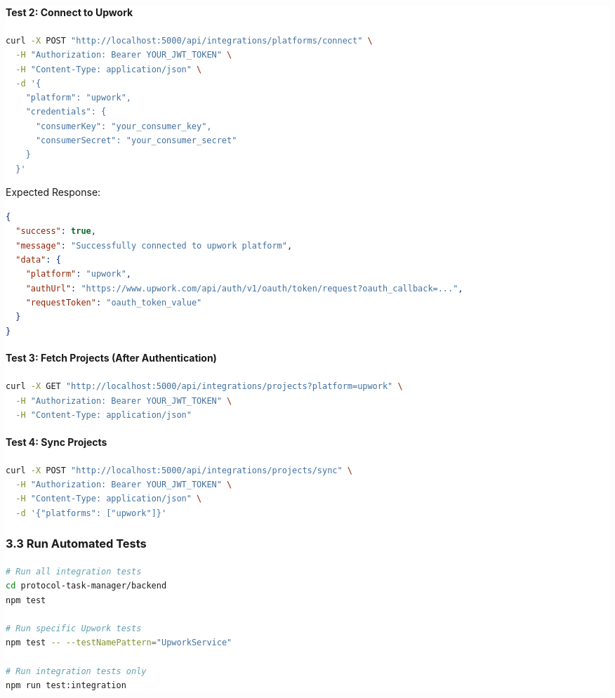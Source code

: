 #### Test 2: Connect to Upwork
```bash
curl -X POST "http://localhost:5000/api/integrations/platforms/connect" \
  -H "Authorization: Bearer YOUR_JWT_TOKEN" \
  -H "Content-Type: application/json" \
  -d '{
    "platform": "upwork",
    "credentials": {
      "consumerKey": "your_consumer_key",
      "consumerSecret": "your_consumer_secret"
    }
  }'
```

Expected Response:
```json
{
  "success": true,
  "message": "Successfully connected to upwork platform",
  "data": {
    "platform": "upwork",
    "authUrl": "https://www.upwork.com/api/auth/v1/oauth/token/request?oauth_callback=...",
    "requestToken": "oauth_token_value"
  }
}
```

#### Test 3: Fetch Projects (After Authentication)
```bash
curl -X GET "http://localhost:5000/api/integrations/projects?platform=upwork" \
  -H "Authorization: Bearer YOUR_JWT_TOKEN" \
  -H "Content-Type: application/json"
```

#### Test 4: Sync Projects
```bash
curl -X POST "http://localhost:5000/api/integrations/projects/sync" \
  -H "Authorization: Bearer YOUR_JWT_TOKEN" \
  -H "Content-Type: application/json" \
  -d '{"platforms": ["upwork"]}'
```

### 3.3 Run Automated Tests
```bash
# Run all integration tests
cd protocol-task-manager/backend
npm test

# Run specific Upwork tests
npm test -- --testNamePattern="UpworkService"

# Run integration tests only
npm run test:integration
```
